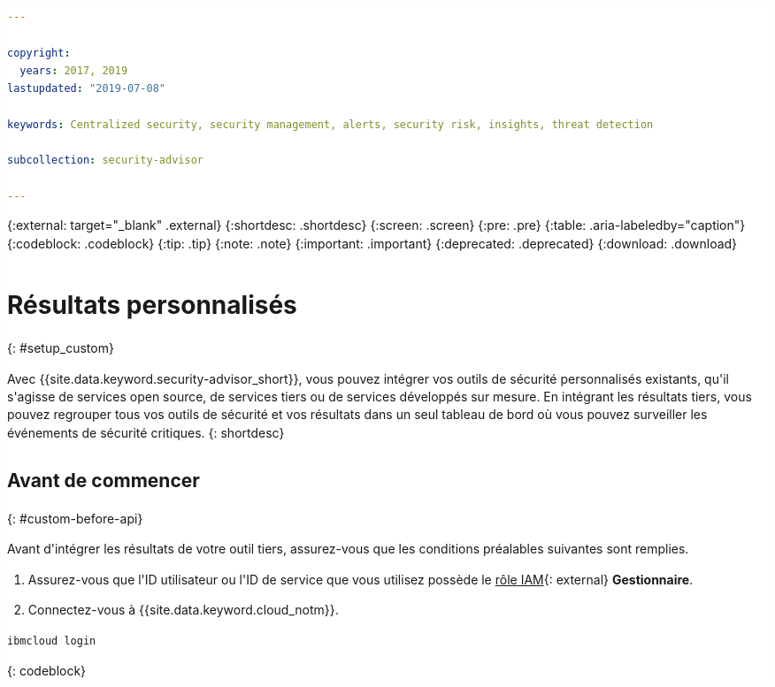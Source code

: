 ```yaml
---

copyright:
  years: 2017, 2019
lastupdated: "2019-07-08"

keywords: Centralized security, security management, alerts, security risk, insights, threat detection

subcollection: security-advisor

---
```


{:external: target="_blank" .external}
{:shortdesc: .shortdesc}
{:screen: .screen}
{:pre: .pre}
{:table: .aria-labeledby="caption"}
{:codeblock: .codeblock}
{:tip: .tip}
{:note: .note}
{:important: .important}
{:deprecated: .deprecated}
{:download: .download}


# Résultats personnalisés
{: #setup_custom}

Avec {{site.data.keyword.security-advisor_short}}, vous pouvez intégrer vos outils de sécurité personnalisés existants, qu'il s'agisse de services open source, de services tiers ou de services développés sur mesure. En intégrant les résultats tiers, vous pouvez regrouper tous vos outils de sécurité et vos résultats dans un seul tableau de bord où vous pouvez surveiller les événements de sécurité critiques.
{: shortdesc}


## Avant de commencer
{: #custom-before-api}

Avant d'intégrer les résultats de votre outil tiers, assurez-vous que les conditions préalables suivantes sont remplies.

1. Assurez-vous que l'ID utilisateur ou l'ID de service que vous utilisez possède le [rôle IAM](https://cloud.ibm.com/iam/users){: external} **Gestionnaire**.

2. Connectez-vous à {{site.data.keyword.cloud_notm}}.

  ```
  ibmcloud login
  ```
  {: codeblock}
